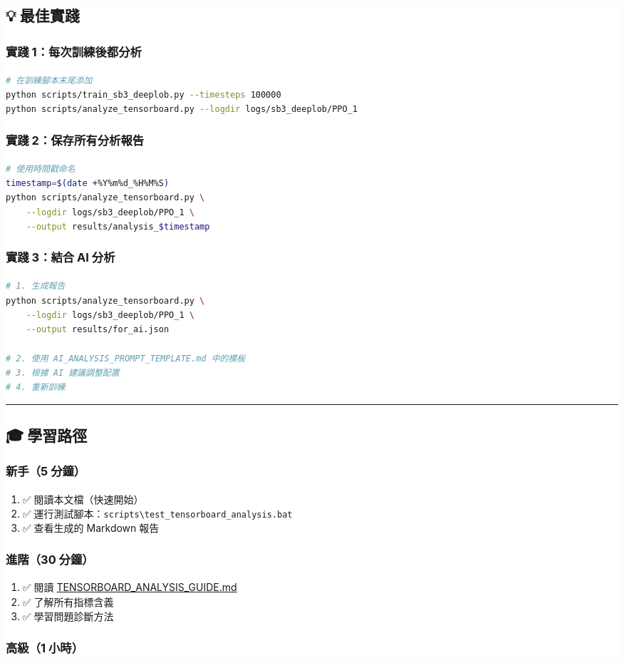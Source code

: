 
## 💡 最佳實踐

### 實踐 1：每次訓練後都分析

```bash
# 在訓練腳本末尾添加
python scripts/train_sb3_deeplob.py --timesteps 100000
python scripts/analyze_tensorboard.py --logdir logs/sb3_deeplob/PPO_1
```

### 實踐 2：保存所有分析報告

```bash
# 使用時間戳命名
timestamp=$(date +%Y%m%d_%H%M%S)
python scripts/analyze_tensorboard.py \
    --logdir logs/sb3_deeplob/PPO_1 \
    --output results/analysis_$timestamp
```

### 實踐 3：結合 AI 分析

```bash
# 1. 生成報告
python scripts/analyze_tensorboard.py \
    --logdir logs/sb3_deeplob/PPO_1 \
    --output results/for_ai.json

# 2. 使用 AI_ANALYSIS_PROMPT_TEMPLATE.md 中的模板
# 3. 根據 AI 建議調整配置
# 4. 重新訓練
```

---

## 🎓 學習路徑

### 新手（5 分鐘）

1. ✅ 閱讀本文檔（快速開始）
2. ✅ 運行測試腳本：`scripts\test_tensorboard_analysis.bat`
3. ✅ 查看生成的 Markdown 報告

### 進階（30 分鐘）

1. ✅ 閱讀 [TENSORBOARD_ANALYSIS_GUIDE.md](TENSORBOARD_ANALYSIS_GUIDE.md)
2. ✅ 了解所有指標含義
3. ✅ 學習問題診斷方法

### 高級（1 小時）
